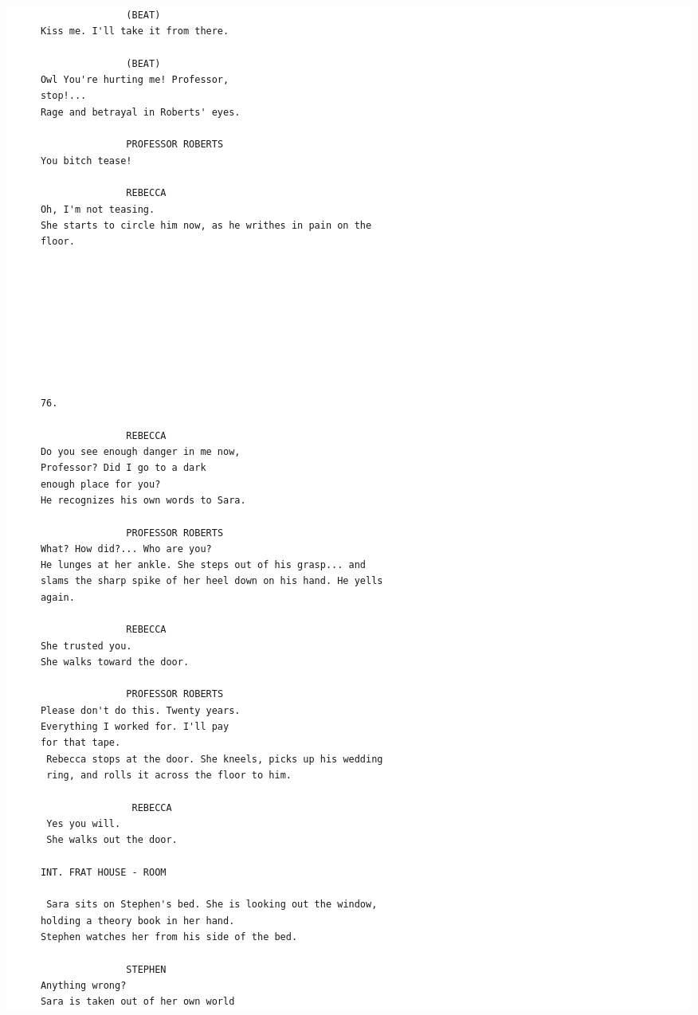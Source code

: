                          (BEAT)
          Kiss me. I'll take it from there.

                         (BEAT)
          Owl You're hurting me! Professor,
          stop!...
          Rage and betrayal in Roberts' eyes.

                         PROFESSOR ROBERTS
          You bitch tease!

                         REBECCA
          Oh, I'm not teasing.
          She starts to circle him now, as he writhes in pain on the
          floor.

                         

                         

                         

                         

          76.

                         REBECCA
          Do you see enough danger in me now,
          Professor? Did I go to a dark
          enough place for you?
          He recognizes his own words to Sara.

                         PROFESSOR ROBERTS
          What? How did?... Who are you?
          He lunges at her ankle. She steps out of his grasp... and
          slams the sharp spike of her heel down on his hand. He yells
          again.

                         REBECCA
          She trusted you.
          She walks toward the door.

                         PROFESSOR ROBERTS
          Please don't do this. Twenty years.
          Everything I worked for. I'll pay
          for that tape.
           Rebecca stops at the door. She kneels, picks up his wedding
           ring, and rolls it across the floor to him.

                          REBECCA
           Yes you will.
           She walks out the door.

          INT. FRAT HOUSE - ROOM

           Sara sits on Stephen's bed. She is looking out the window,
          holding a theory book in her hand.
          Stephen watches her from his side of the bed.

                         STEPHEN
          Anything wrong?
          Sara is taken out of her own world
